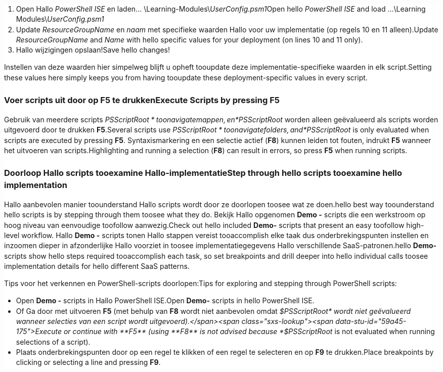 1. <span data-ttu-id="59a45-162">Open Hallo *PowerShell ISE* en laden... \\Learning-Modules\\*UserConfig.psm1*</span><span class="sxs-lookup"><span data-stu-id="59a45-162">Open hello *PowerShell ISE* and load ...\\Learning Modules\\*UserConfig.psm1*</span></span> 
1. <span data-ttu-id="59a45-163">Update *ResourceGroupName* en *naam* met specifieke waarden Hallo voor uw implementatie (op regels 10 en 11 alleen).</span><span class="sxs-lookup"><span data-stu-id="59a45-163">Update *ResourceGroupName* and *Name* with hello specific values for your deployment (on lines 10 and 11 only).</span></span>
1. <span data-ttu-id="59a45-164">Hallo wijzigingen opslaan!</span><span class="sxs-lookup"><span data-stu-id="59a45-164">Save hello changes!</span></span>

<span data-ttu-id="59a45-165">Instellen van deze waarden hier simpelweg blijft u opheft tooupdate deze implementatie-specifieke waarden in elk script.</span><span class="sxs-lookup"><span data-stu-id="59a45-165">Setting these values here simply keeps you from having tooupdate these deployment-specific values in every script.</span></span>

### <a name="execute-scripts-by-pressing-f5"></a><span data-ttu-id="59a45-166">Voer scripts uit door op F5 te drukken</span><span class="sxs-lookup"><span data-stu-id="59a45-166">Execute Scripts by pressing F5</span></span>

<span data-ttu-id="59a45-167">Gebruik van meerdere scripts *$PSScriptRoot* toonavigate mappen, en *$PSScriptRoot* worden alleen geëvalueerd als scripts worden uitgevoerd door te drukken **F5**.</span><span class="sxs-lookup"><span data-stu-id="59a45-167">Several scripts use *$PSScriptRoot* toonavigate folders, and *$PSScriptRoot* is only evaluated when scripts are executed by pressing **F5**.</span></span>  <span data-ttu-id="59a45-168">Syntaxismarkering en een selectie actief (**F8**) kunnen leiden tot fouten, indrukt **F5** wanneer het uitvoeren van scripts.</span><span class="sxs-lookup"><span data-stu-id="59a45-168">Highlighting and running a selection (**F8**) can result in errors, so press **F5** when running scripts.</span></span>

### <a name="step-through-hello-scripts-tooexamine-hello-implementation"></a><span data-ttu-id="59a45-169">Doorloop Hallo scripts tooexamine Hallo-implementatie</span><span class="sxs-lookup"><span data-stu-id="59a45-169">Step through hello scripts tooexamine hello implementation</span></span>

<span data-ttu-id="59a45-170">Hallo aanbevolen manier toounderstand Hallo scripts wordt door ze doorlopen toosee wat ze doen.</span><span class="sxs-lookup"><span data-stu-id="59a45-170">hello best way toounderstand hello scripts is by stepping through them toosee what they do.</span></span> <span data-ttu-id="59a45-171">Bekijk Hallo opgenomen **Demo -** scripts die een werkstroom op hoog niveau van eenvoudige toofollow aanwezig.</span><span class="sxs-lookup"><span data-stu-id="59a45-171">Check out hello included **Demo-** scripts that present an easy toofollow high-level workflow.</span></span> <span data-ttu-id="59a45-172">Hallo **Demo -** scripts tonen Hallo stappen vereist tooaccomplish elke taak dus onderbrekingspunten instellen en inzoomen dieper in afzonderlijke Hallo voorziet in toosee implementatiegegevens Hallo verschillende SaaS-patronen.</span><span class="sxs-lookup"><span data-stu-id="59a45-172">hello **Demo-** scripts show hello steps required tooaccomplish each task, so set breakpoints and drill deeper into hello individual calls toosee implementation details for hello different SaaS patterns.</span></span>

<span data-ttu-id="59a45-173">Tips voor het verkennen en PowerShell-scripts doorlopen:</span><span class="sxs-lookup"><span data-stu-id="59a45-173">Tips for exploring and stepping through PowerShell scripts:</span></span>

* <span data-ttu-id="59a45-174">Open **Demo -** scripts in Hallo PowerShell ISE.</span><span class="sxs-lookup"><span data-stu-id="59a45-174">Open **Demo-** scripts in hello PowerShell ISE.</span></span>
* <span data-ttu-id="59a45-175">Of Ga door met uitvoeren **F5** (met behulp van **F8** wordt niet aanbevolen omdat *$PSScriptRoot* wordt niet geëvalueerd wanneer selecties van een script wordt uitgevoerd).</span><span class="sxs-lookup"><span data-stu-id="59a45-175">Execute or continue with **F5** (using **F8** is not advised because *$PSScriptRoot* is not evaluated when running selections of a script).</span></span>
* <span data-ttu-id="59a45-176">Plaats onderbrekingspunten door op een regel te klikken of een regel te selecteren en op **F9** te drukken.</span><span class="sxs-lookup"><span data-stu-id="59a45-176">Place breakpoints by clicking or selecting a line and pressing **F9**.</span></span>